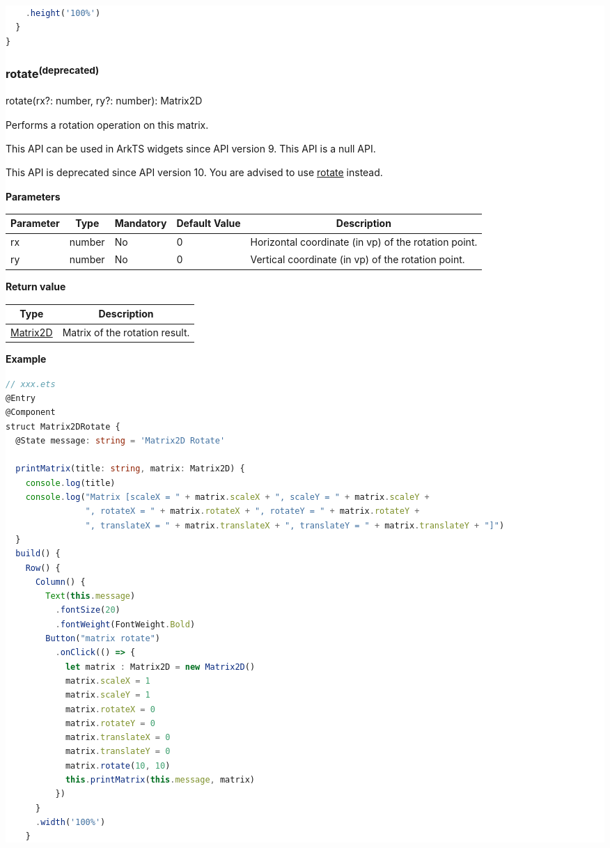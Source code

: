 ```ts
    .height('100%')
  }
}
```

### rotate<sup>(deprecated) </sup>

rotate(rx?: number, ry?: number): Matrix2D

Performs a rotation operation on this matrix.

This API can be used in ArkTS widgets since API version 9. This API is a null API.

This API is deprecated since API version 10. You are advised to use [rotate](#rotate10) instead.

**Parameters**

| Parameter| Type  | Mandatory| Default Value| Description                            |
| ---- | ------ | ---- | ------ | -------------------------------- |
| rx   | number | No  | 0      | Horizontal coordinate (in vp) of the rotation point.|
| ry   | number | No  | 0      | Vertical coordinate (in vp) of the rotation point.|

**Return value**

| Type                 | Description                |
| --------------------- | -------------------- |
| [Matrix2D](#matrix2d) | Matrix of the rotation result.|

**Example**

```ts
// xxx.ets
@Entry
@Component
struct Matrix2DRotate {
  @State message: string = 'Matrix2D Rotate'

  printMatrix(title: string, matrix: Matrix2D) {
    console.log(title)
    console.log("Matrix [scaleX = " + matrix.scaleX + ", scaleY = " + matrix.scaleY +
                ", rotateX = " + matrix.rotateX + ", rotateY = " + matrix.rotateY +
                ", translateX = " + matrix.translateX + ", translateY = " + matrix.translateY + "]")
  }
  build() {
    Row() {
      Column() {
        Text(this.message)
          .fontSize(20)
          .fontWeight(FontWeight.Bold)
        Button("matrix rotate")
          .onClick(() => {
            let matrix : Matrix2D = new Matrix2D()
            matrix.scaleX = 1
            matrix.scaleY = 1
            matrix.rotateX = 0
            matrix.rotateY = 0
            matrix.translateX = 0
            matrix.translateY = 0
            matrix.rotate(10, 10)
            this.printMatrix(this.message, matrix)
          })
      }
      .width('100%')
    }
```
